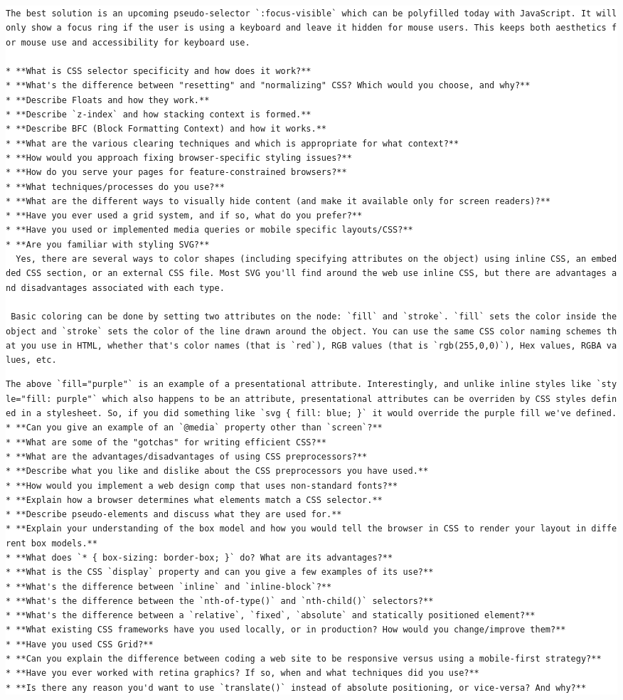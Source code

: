   ```
  The best solution is an upcoming pseudo-selector `:focus-visible` which can be polyfilled today with JavaScript. It will only show a focus ring if the user is using a keyboard and leave it hidden for mouse users. This keeps both aesthetics for mouse use and accessibility for keyboard use.
  
* **What is CSS selector specificity and how does it work?**
* **What's the difference between "resetting" and "normalizing" CSS? Which would you choose, and why?**
* **Describe Floats and how they work.**
* **Describe `z-index` and how stacking context is formed.**
* **Describe BFC (Block Formatting Context) and how it works.**
* **What are the various clearing techniques and which is appropriate for what context?**
* **How would you approach fixing browser-specific styling issues?**
* **How do you serve your pages for feature-constrained browsers?**
* **What techniques/processes do you use?**
* **What are the different ways to visually hide content (and make it available only for screen readers)?**
* **Have you ever used a grid system, and if so, what do you prefer?**
* **Have you used or implemented media queries or mobile specific layouts/CSS?**
* **Are you familiar with styling SVG?**
    Yes, there are several ways to color shapes (including specifying attributes on the object) using inline CSS, an embedded CSS section, or an external CSS file. Most SVG you'll find around the web use inline CSS, but there are advantages and disadvantages associated with each type.

   Basic coloring can be done by setting two attributes on the node: `fill` and `stroke`. `fill` sets the color inside the object and `stroke` sets the color of the line drawn around the object. You can use the same CSS color naming schemes that you use in HTML, whether that's color names (that is `red`), RGB values (that is `rgb(255,0,0)`), Hex values, RGBA values, etc.
   ```
   <rect x="10" y="10" width="100" height="100" stroke="blue"
   fill="purple" fill-opacity="0.5" stroke-opacity="0.8"/>
   ```
   The above `fill="purple"` is an example of a presentational attribute. Interestingly, and unlike inline styles like `style="fill: purple"` which also happens to be an attribute, presentational attributes can be overriden by CSS styles defined in a stylesheet. So, if you did something like `svg { fill: blue; }` it would override the purple fill we've defined.
* **Can you give an example of an `@media` property other than `screen`?**
* **What are some of the "gotchas" for writing efficient CSS?**
* **What are the advantages/disadvantages of using CSS preprocessors?**
* **Describe what you like and dislike about the CSS preprocessors you have used.**
* **How would you implement a web design comp that uses non-standard fonts?**
* **Explain how a browser determines what elements match a CSS selector.**
* **Describe pseudo-elements and discuss what they are used for.**
* **Explain your understanding of the box model and how you would tell the browser in CSS to render your layout in different box models.**
* **What does `* { box-sizing: border-box; }` do? What are its advantages?**
* **What is the CSS `display` property and can you give a few examples of its use?**
* **What's the difference between `inline` and `inline-block`?**
* **What's the difference between the `nth-of-type()` and `nth-child()` selectors?**
* **What's the difference between a `relative`, `fixed`, `absolute` and statically positioned element?**
* **What existing CSS frameworks have you used locally, or in production? How would you change/improve them?**
* **Have you used CSS Grid?**
* **Can you explain the difference between coding a web site to be responsive versus using a mobile-first strategy?**
* **Have you ever worked with retina graphics? If so, when and what techniques did you use?**
* **Is there any reason you'd want to use `translate()` instead of absolute positioning, or vice-versa? And why?**
